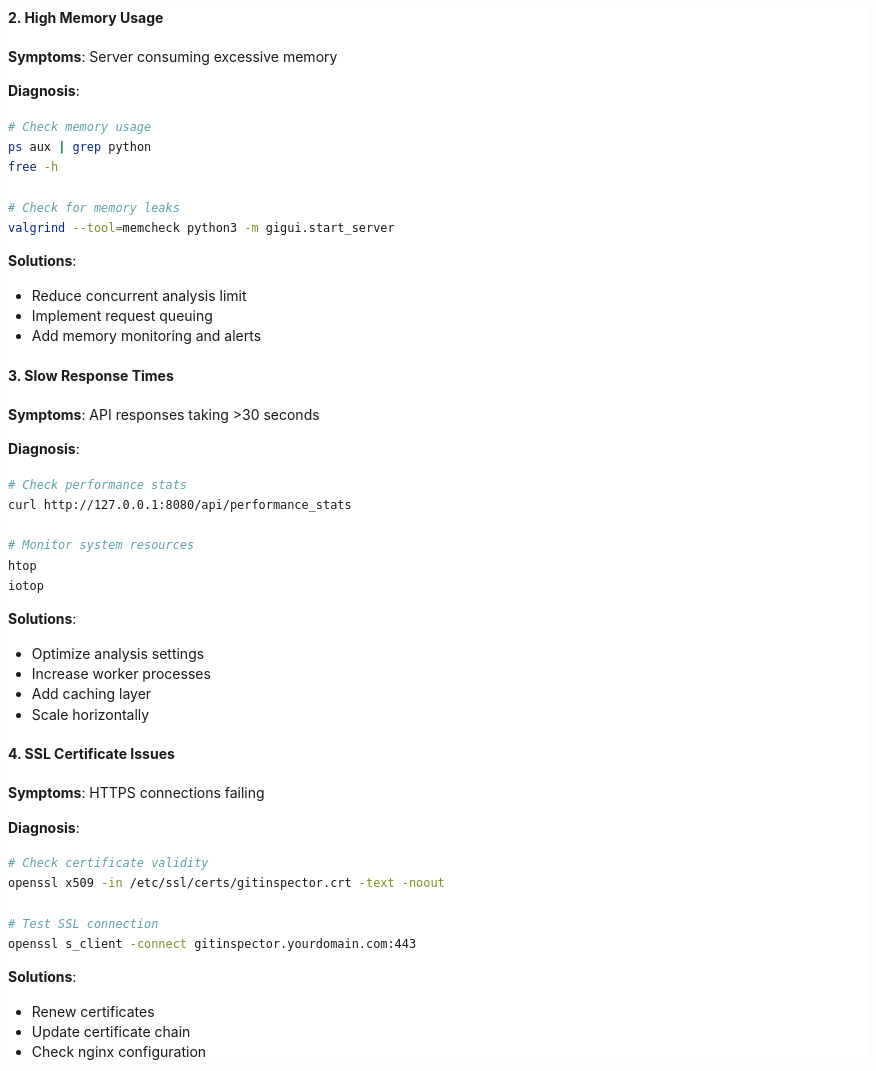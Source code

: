 #### 2. High Memory Usage

**Symptoms**: Server consuming excessive memory

**Diagnosis**:
```bash
# Check memory usage
ps aux | grep python
free -h

# Check for memory leaks
valgrind --tool=memcheck python3 -m gigui.start_server
```

**Solutions**:
- Reduce concurrent analysis limit
- Implement request queuing
- Add memory monitoring and alerts

#### 3. Slow Response Times

**Symptoms**: API responses taking >30 seconds

**Diagnosis**:
```bash
# Check performance stats
curl http://127.0.0.1:8080/api/performance_stats

# Monitor system resources
htop
iotop
```

**Solutions**:
- Optimize analysis settings
- Increase worker processes
- Add caching layer
- Scale horizontally

#### 4. SSL Certificate Issues

**Symptoms**: HTTPS connections failing

**Diagnosis**:
```bash
# Check certificate validity
openssl x509 -in /etc/ssl/certs/gitinspector.crt -text -noout

# Test SSL connection
openssl s_client -connect gitinspector.yourdomain.com:443
```

**Solutions**:
- Renew certificates
- Update certificate chain
- Check nginx configuration
